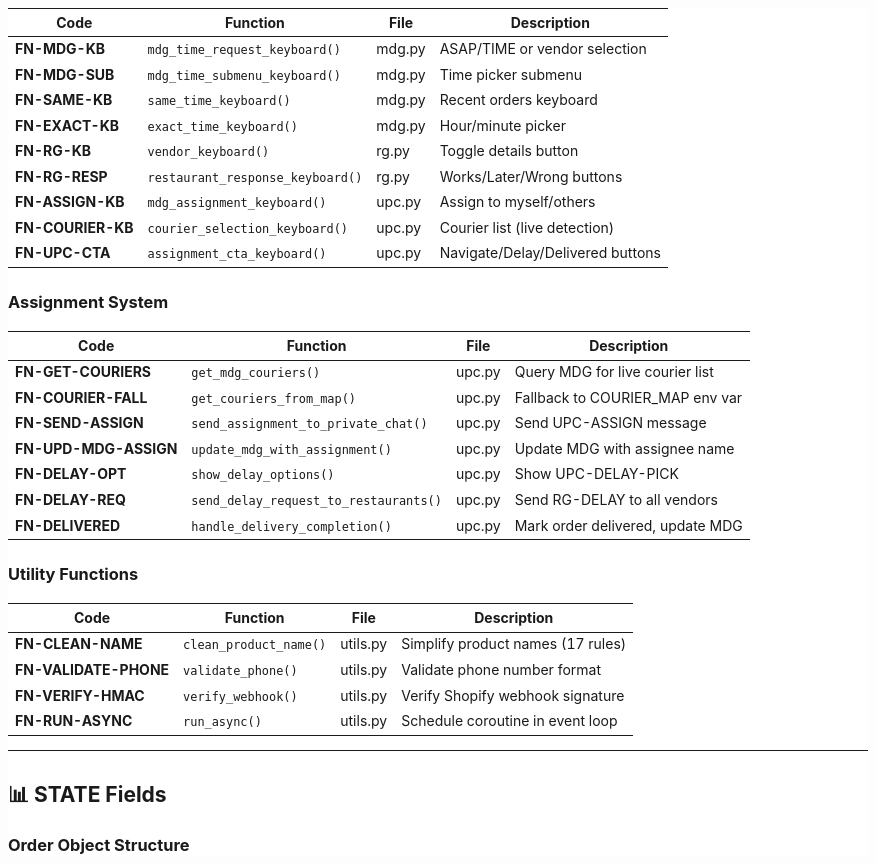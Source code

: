 | Code | Function | File | Description |
|------|----------|------|-------------|
| **FN-MDG-KB** | `mdg_time_request_keyboard()` | mdg.py | ASAP/TIME or vendor selection |
| **FN-MDG-SUB** | `mdg_time_submenu_keyboard()` | mdg.py | Time picker submenu |
| **FN-SAME-KB** | `same_time_keyboard()` | mdg.py | Recent orders keyboard |
| **FN-EXACT-KB** | `exact_time_keyboard()` | mdg.py | Hour/minute picker |
| **FN-RG-KB** | `vendor_keyboard()` | rg.py | Toggle details button |
| **FN-RG-RESP** | `restaurant_response_keyboard()` | rg.py | Works/Later/Wrong buttons |
| **FN-ASSIGN-KB** | `mdg_assignment_keyboard()` | upc.py | Assign to myself/others |
| **FN-COURIER-KB** | `courier_selection_keyboard()` | upc.py | Courier list (live detection) |
| **FN-UPC-CTA** | `assignment_cta_keyboard()` | upc.py | Navigate/Delay/Delivered buttons |

### Assignment System

| Code | Function | File | Description |
|------|----------|------|-------------|
| **FN-GET-COURIERS** | `get_mdg_couriers()` | upc.py | Query MDG for live courier list |
| **FN-COURIER-FALL** | `get_couriers_from_map()` | upc.py | Fallback to COURIER_MAP env var |
| **FN-SEND-ASSIGN** | `send_assignment_to_private_chat()` | upc.py | Send UPC-ASSIGN message |
| **FN-UPD-MDG-ASSIGN** | `update_mdg_with_assignment()` | upc.py | Update MDG with assignee name |
| **FN-DELAY-OPT** | `show_delay_options()` | upc.py | Show UPC-DELAY-PICK |
| **FN-DELAY-REQ** | `send_delay_request_to_restaurants()` | upc.py | Send RG-DELAY to all vendors |
| **FN-DELIVERED** | `handle_delivery_completion()` | upc.py | Mark order delivered, update MDG |

### Utility Functions

| Code | Function | File | Description |
|------|----------|------|-------------|
| **FN-CLEAN-NAME** | `clean_product_name()` | utils.py | Simplify product names (17 rules) |
| **FN-VALIDATE-PHONE** | `validate_phone()` | utils.py | Validate phone number format |
| **FN-VERIFY-HMAC** | `verify_webhook()` | utils.py | Verify Shopify webhook signature |
| **FN-RUN-ASYNC** | `run_async()` | utils.py | Schedule coroutine in event loop |

---

## 📊 STATE Fields

### Order Object Structure

